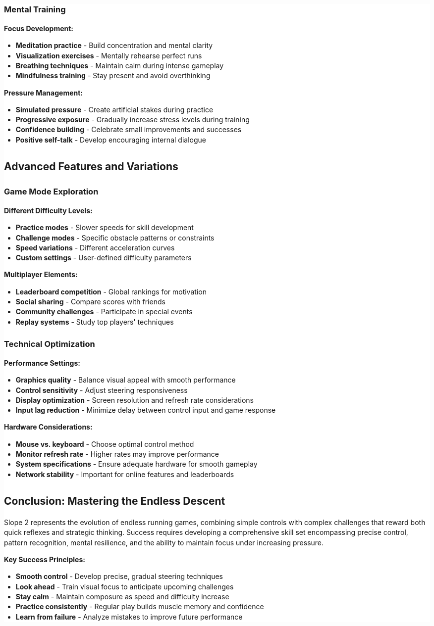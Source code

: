 ### Mental Training

**Focus Development:**
- **Meditation practice** - Build concentration and mental clarity
- **Visualization exercises** - Mentally rehearse perfect runs
- **Breathing techniques** - Maintain calm during intense gameplay
- **Mindfulness training** - Stay present and avoid overthinking

**Pressure Management:**
- **Simulated pressure** - Create artificial stakes during practice
- **Progressive exposure** - Gradually increase stress levels during training
- **Confidence building** - Celebrate small improvements and successes
- **Positive self-talk** - Develop encouraging internal dialogue

## Advanced Features and Variations

### Game Mode Exploration

**Different Difficulty Levels:**
- **Practice modes** - Slower speeds for skill development
- **Challenge modes** - Specific obstacle patterns or constraints
- **Speed variations** - Different acceleration curves
- **Custom settings** - User-defined difficulty parameters

**Multiplayer Elements:**
- **Leaderboard competition** - Global rankings for motivation
- **Social sharing** - Compare scores with friends
- **Community challenges** - Participate in special events
- **Replay systems** - Study top players' techniques

### Technical Optimization

**Performance Settings:**
- **Graphics quality** - Balance visual appeal with smooth performance
- **Control sensitivity** - Adjust steering responsiveness
- **Display optimization** - Screen resolution and refresh rate considerations
- **Input lag reduction** - Minimize delay between control input and game response

**Hardware Considerations:**
- **Mouse vs. keyboard** - Choose optimal control method
- **Monitor refresh rate** - Higher rates may improve performance
- **System specifications** - Ensure adequate hardware for smooth gameplay
- **Network stability** - Important for online features and leaderboards

## Conclusion: Mastering the Endless Descent

Slope 2 represents the evolution of endless running games, combining simple controls with complex challenges that reward both quick reflexes and strategic thinking. Success requires developing a comprehensive skill set encompassing precise control, pattern recognition, mental resilience, and the ability to maintain focus under increasing pressure.

**Key Success Principles:**
- **Smooth control** - Develop precise, gradual steering techniques
- **Look ahead** - Train visual focus to anticipate upcoming challenges
- **Stay calm** - Maintain composure as speed and difficulty increase
- **Practice consistently** - Regular play builds muscle memory and confidence
- **Learn from failure** - Analyze mistakes to improve future performance
